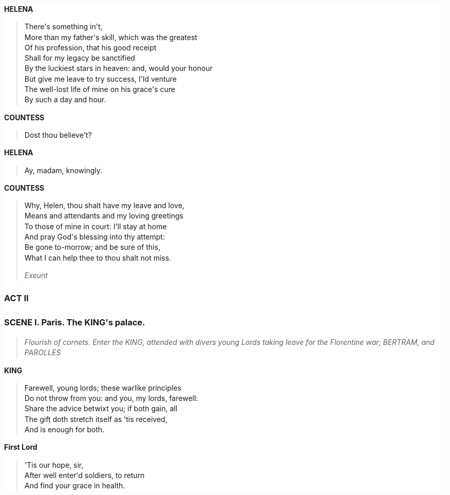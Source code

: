 <A NAME=speech60><b>HELENA</b></a>
<blockquote>
<A NAME=1.3.247>There's something in't,</A><br>
<A NAME=1.3.248>More than my father's skill, which was the greatest</A><br>
<A NAME=1.3.249>Of his profession, that his good receipt</A><br>
<A NAME=1.3.250>Shall for my legacy be sanctified</A><br>
<A NAME=1.3.251>By the luckiest stars in heaven: and, would your honour</A><br>
<A NAME=1.3.252>But give me leave to try success, I'ld venture</A><br>
<A NAME=1.3.253>The well-lost life of mine on his grace's cure</A><br>
<A NAME=1.3.254>By such a day and hour.</A><br>
</blockquote>

<A NAME=speech61><b>COUNTESS</b></a>
<blockquote>
<A NAME=1.3.255>Dost thou believe't?</A><br>
</blockquote>

<A NAME=speech62><b>HELENA</b></a>
<blockquote>
<A NAME=1.3.256>Ay, madam, knowingly.</A><br>
</blockquote>

<A NAME=speech63><b>COUNTESS</b></a>
<blockquote>
<A NAME=1.3.257>Why, Helen, thou shalt have my leave and love,</A><br>
<A NAME=1.3.258>Means and attendants and my loving greetings</A><br>
<A NAME=1.3.259>To those of mine in court: I'll stay at home</A><br>
<A NAME=1.3.260>And pray God's blessing into thy attempt:</A><br>
<A NAME=1.3.261>Be gone to-morrow; and be sure of this,</A><br>
<A NAME=1.3.262>What I can help thee to thou shalt not miss.</A><br>
<p><i>Exeunt</i></p>
</blockquote><p>
<H3>ACT II</h3>
<h3>SCENE I. Paris. The KING's palace.</h3>
<p><blockquote>
<i>Flourish of cornets. Enter the KING, attended  with divers young Lords taking leave for the Florentine war; BERTRAM, and PAROLLES</i>
</blockquote>

<A NAME=speech1><b>KING</b></a>
<blockquote>
<A NAME=2.1.1>Farewell, young lords; these warlike principles</A><br>
<A NAME=2.1.2>Do not throw from you: and you, my lords, farewell:</A><br>
<A NAME=2.1.3>Share the advice betwixt you; if both gain, all</A><br>
<A NAME=2.1.4>The gift doth stretch itself as 'tis received,</A><br>
<A NAME=2.1.5>And is enough for both.</A><br>
</blockquote>

<A NAME=speech2><b>First Lord</b></a>
<blockquote>
<A NAME=2.1.6>'Tis our hope, sir,</A><br>
<A NAME=2.1.7>After well enter'd soldiers, to return</A><br>
<A NAME=2.1.8>And find your grace in health.</A><br>
</blockquote>
